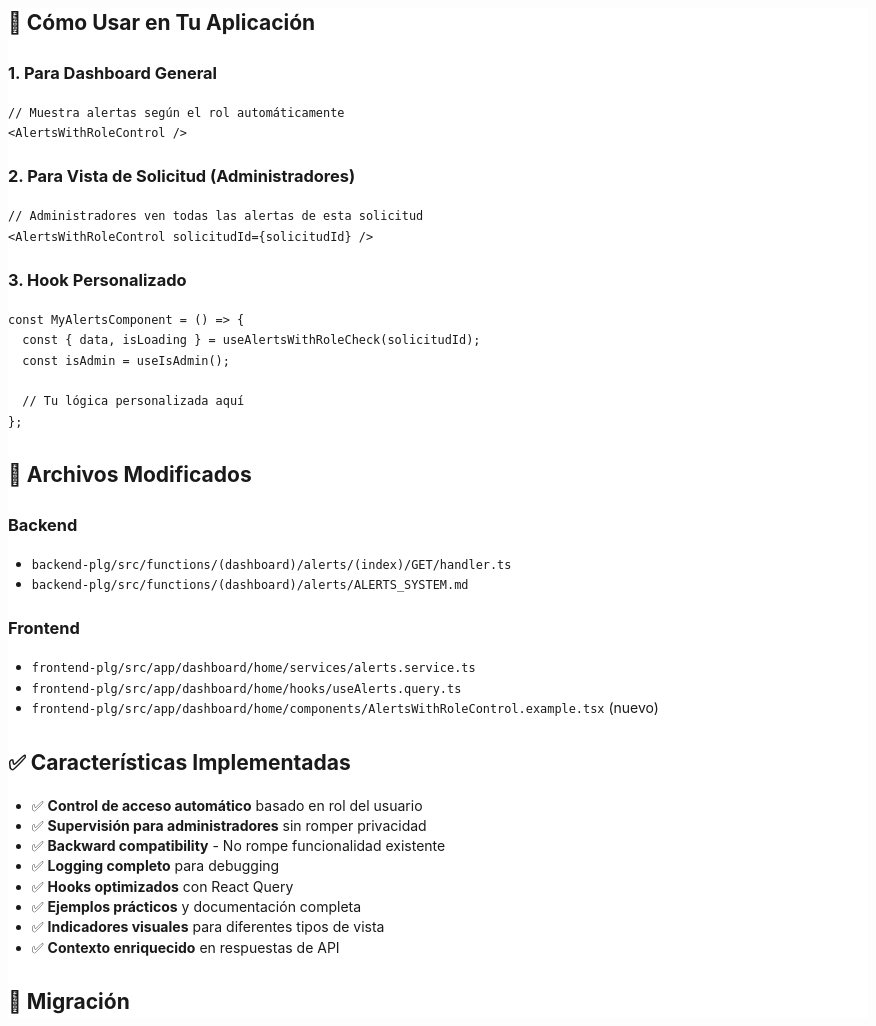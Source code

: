 ## 🚀 Cómo Usar en Tu Aplicación

### 1. Para Dashboard General

```tsx
// Muestra alertas según el rol automáticamente
<AlertsWithRoleControl />
```

### 2. Para Vista de Solicitud (Administradores)

```tsx
// Administradores ven todas las alertas de esta solicitud
<AlertsWithRoleControl solicitudId={solicitudId} />
```

### 3. Hook Personalizado

```tsx
const MyAlertsComponent = () => {
  const { data, isLoading } = useAlertsWithRoleCheck(solicitudId);
  const isAdmin = useIsAdmin();

  // Tu lógica personalizada aquí
};
```

## 📁 Archivos Modificados

### Backend

- `backend-plg/src/functions/(dashboard)/alerts/(index)/GET/handler.ts`
- `backend-plg/src/functions/(dashboard)/alerts/ALERTS_SYSTEM.md`

### Frontend

- `frontend-plg/src/app/dashboard/home/services/alerts.service.ts`
- `frontend-plg/src/app/dashboard/home/hooks/useAlerts.query.ts`
- `frontend-plg/src/app/dashboard/home/components/AlertsWithRoleControl.example.tsx` (nuevo)

## ✅ Características Implementadas

- ✅ **Control de acceso automático** basado en rol del usuario
- ✅ **Supervisión para administradores** sin romper privacidad
- ✅ **Backward compatibility** - No rompe funcionalidad existente
- ✅ **Logging completo** para debugging
- ✅ **Hooks optimizados** con React Query
- ✅ **Ejemplos prácticos** y documentación completa
- ✅ **Indicadores visuales** para diferentes tipos de vista
- ✅ **Contexto enriquecido** en respuestas de API

## 🔄 Migración
